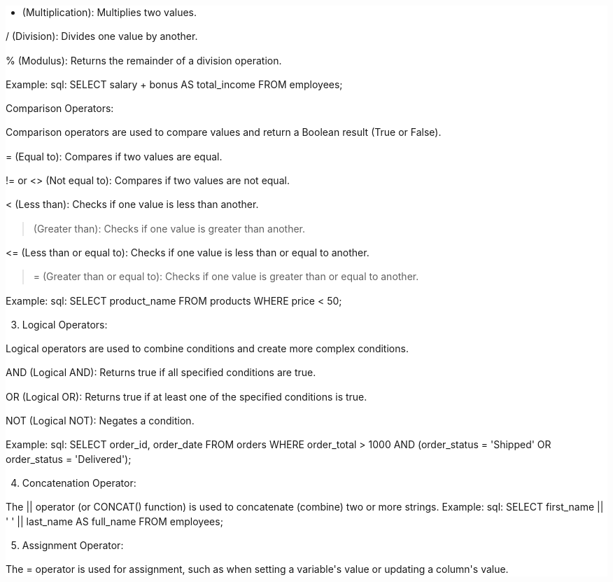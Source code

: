 * (Multiplication): Multiplies two values.

/ (Division): Divides one value by another.

% (Modulus): Returns the remainder of a division operation.

Example:
sql:
SELECT salary + bonus AS total_income
FROM employees;

Comparison Operators:

Comparison operators are used to compare values and return a Boolean result (True or False).

= (Equal to): Compares if two values are equal.

!= or <> (Not equal to): Compares if two values are not equal.

< (Less than): Checks if one value is less than another.

> (Greater than): Checks if one value is greater than another.

<= (Less than or equal to): Checks if one value is less than or equal to another.

>= (Greater than or equal to): Checks if one value is greater than or equal to another.

Example:
sql:
SELECT product_name
FROM products
WHERE price < 50;

3. Logical Operators:

Logical operators are used to combine conditions and create more complex conditions.

AND (Logical AND): Returns true if all specified conditions are true.

OR (Logical OR): Returns true if at least one of the specified conditions is true.

NOT (Logical NOT): Negates a condition.

Example:
sql:
SELECT order_id, order_date
FROM orders
WHERE order_total > 1000 AND (order_status = 'Shipped' OR order_status = 'Delivered');


4. Concatenation Operator:

The || operator (or CONCAT() function) is used to concatenate (combine) two or more strings.
Example:
sql:
SELECT first_name || ' ' || last_name AS full_name
FROM employees;

5. Assignment Operator:

The = operator is used for assignment, such as when setting a variable's value or updating a column's value.

